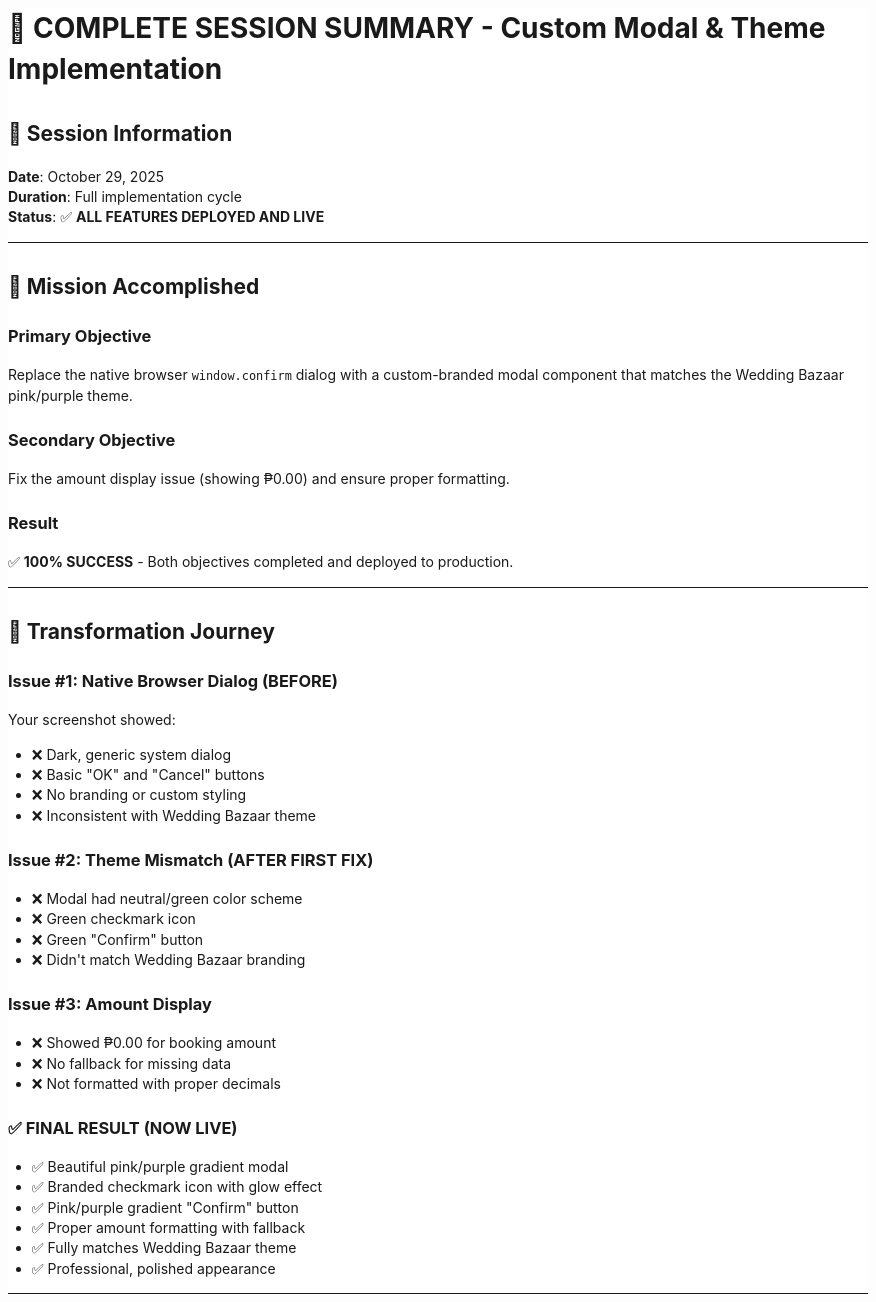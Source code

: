 # 🎉 COMPLETE SESSION SUMMARY - Custom Modal & Theme Implementation

## 📅 Session Information
**Date**: October 29, 2025  
**Duration**: Full implementation cycle  
**Status**: ✅ **ALL FEATURES DEPLOYED AND LIVE**

---

## 🎯 Mission Accomplished

### Primary Objective
Replace the native browser `window.confirm` dialog with a custom-branded modal component that matches the Wedding Bazaar pink/purple theme.

### Secondary Objective  
Fix the amount display issue (showing ₱0.00) and ensure proper formatting.

### Result
✅ **100% SUCCESS** - Both objectives completed and deployed to production.

---

## 📸 Transformation Journey

### Issue #1: Native Browser Dialog (BEFORE)
Your screenshot showed:
- ❌ Dark, generic system dialog
- ❌ Basic "OK" and "Cancel" buttons
- ❌ No branding or custom styling
- ❌ Inconsistent with Wedding Bazaar theme

### Issue #2: Theme Mismatch (AFTER FIRST FIX)
- ❌ Modal had neutral/green color scheme
- ❌ Green checkmark icon
- ❌ Green "Confirm" button
- ❌ Didn't match Wedding Bazaar branding

### Issue #3: Amount Display
- ❌ Showed ₱0.00 for booking amount
- ❌ No fallback for missing data
- ❌ Not formatted with proper decimals

### ✅ FINAL RESULT (NOW LIVE)
- ✅ Beautiful pink/purple gradient modal
- ✅ Branded checkmark icon with glow effect
- ✅ Pink/purple gradient "Confirm" button
- ✅ Proper amount formatting with fallback
- ✅ Fully matches Wedding Bazaar theme
- ✅ Professional, polished appearance

---